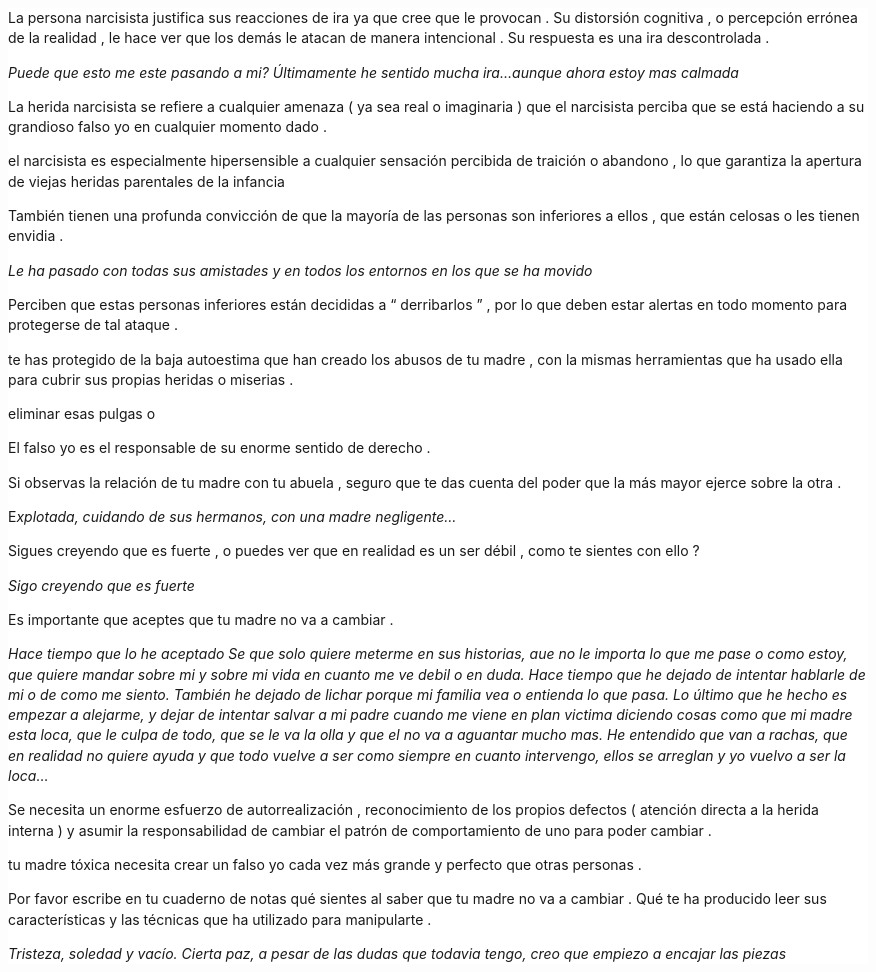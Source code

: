 La persona narcisista justifica sus reacciones de ira ya que cree que le provocan . Su distorsión cognitiva , o percepción errónea de la realidad , le hace ver que los demás le atacan de manera intencional . Su respuesta es una ira descontrolada .

_Puede que esto me este pasando a mi? Últimamente he sentido mucha ira…aunque ahora estoy mas calmada_

La herida narcisista se refiere a cualquier amenaza ( ya sea real o imaginaria ) que el narcisista perciba que se está haciendo a su grandioso falso yo en cualquier momento dado .

el narcisista es especialmente hipersensible a cualquier sensación percibida de traición o abandono , lo que garantiza la apertura de viejas heridas parentales de la infancia

También tienen una profunda convicción de que la mayoría de las personas son inferiores a ellos , que están celosas o les tienen envidia .

_Le ha pasado con todas sus amistades y en todos los entornos en los que se ha movido_

Perciben que estas personas inferiores están decididas a “ derribarlos ” , por lo que deben estar alertas en todo momento para protegerse de tal ataque .

te has protegido de la baja autoestima que han creado los abusos de tu madre , con la mismas herramientas que ha usado ella para cubrir sus propias heridas o miserias .

eliminar esas pulgas o

El falso yo es el responsable de su enorme sentido de derecho .

Si observas la relación de tu madre con tu abuela , seguro que te das cuenta del poder que la más mayor ejerce sobre la otra .

E*xplotada, cuidando de sus hermanos, con una madre negligente…*

Sigues creyendo que es fuerte , o puedes ver que en realidad es un ser débil , como te sientes con ello ?

_Sigo creyendo que es fuerte_

Es importante que aceptes que tu madre no va a cambiar .

_Hace tiempo que lo he aceptado Se que solo quiere meterme en sus historias, aue no le importa lo que me pase o como estoy, que quiere mandar sobre mi y sobre mi vida en cuanto me ve debil o en duda. Hace tiempo que he dejado de intentar hablarle de mi o de como me siento. También he dejado de lichar porque mi familia vea o entienda lo que pasa. Lo último que he hecho es empezar a alejarme, y dejar de intentar salvar a mi padre cuando me viene en plan victima diciendo cosas como que mi madre esta loca, que le culpa de todo, que se le va la olla y que el no va a aguantar mucho mas. He entendido que van a rachas, que en realidad no quiere ayuda y que todo vuelve a ser como siempre en cuanto intervengo, ellos se arreglan y yo vuelvo a ser la loca…_

Se necesita un enorme esfuerzo de autorrealización , reconocimiento de los propios defectos ( atención directa a la herida interna ) y asumir la responsabilidad de cambiar el patrón de comportamiento de uno para poder cambiar .

tu madre tóxica necesita crear un falso yo cada vez más grande y perfecto que otras personas .

Por favor escribe en tu cuaderno de notas qué sientes al saber que tu madre no va a cambiar . Qué te ha producido leer sus características y las técnicas que ha utilizado para manipularte .

_Tristeza, soledad y vacío. Cierta paz, a pesar de las dudas que todavia tengo, creo que empiezo a encajar las piezas_
